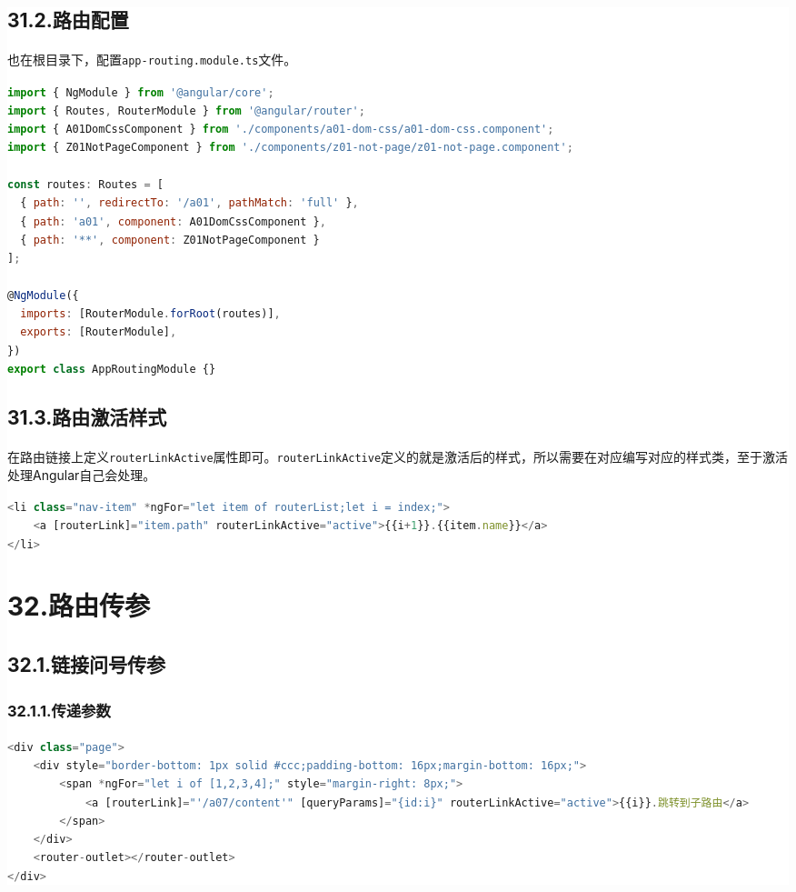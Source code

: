 


## 31.2.路由配置

也在根目录下，配置`app-routing.module.ts`文件。

```js
import { NgModule } from '@angular/core';
import { Routes, RouterModule } from '@angular/router';
import { A01DomCssComponent } from './components/a01-dom-css/a01-dom-css.component';
import { Z01NotPageComponent } from './components/z01-not-page/z01-not-page.component';

const routes: Routes = [
  { path: '', redirectTo: '/a01', pathMatch: 'full' },
  { path: 'a01', component: A01DomCssComponent },
  { path: '**', component: Z01NotPageComponent }
];

@NgModule({
  imports: [RouterModule.forRoot(routes)],
  exports: [RouterModule],
})
export class AppRoutingModule {}

```



## 31.3.路由激活样式

在路由链接上定义`routerLinkActive`属性即可。`routerLinkActive`定义的就是激活后的样式，所以需要在对应编写对应的样式类，至于激活处理Angular自己会处理。

```js
<li class="nav-item" *ngFor="let item of routerList;let i = index;">
    <a [routerLink]="item.path" routerLinkActive="active">{{i+1}}.{{item.name}}</a>
</li>
```



# 32.路由传参

## 32.1.链接问号传参

### 32.1.1.传递参数

```js
<div class="page">
    <div style="border-bottom: 1px solid #ccc;padding-bottom: 16px;margin-bottom: 16px;">
        <span *ngFor="let i of [1,2,3,4];" style="margin-right: 8px;">
            <a [routerLink]="'/a07/content'" [queryParams]="{id:i}" routerLinkActive="active">{{i}}.跳转到子路由</a>
        </span>
    </div>
    <router-outlet></router-outlet>
</div>

```
